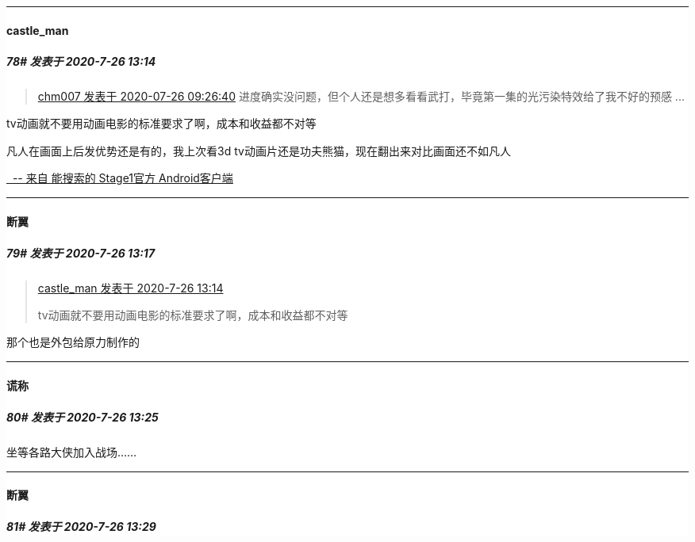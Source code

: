 



*****

####  castle_man  
##### 78#       发表于 2020-7-26 13:14



<blockquote><a href="httphttps://bbs.saraba1st.com/2b/forum.php?mod=redirect&amp;goto=findpost&amp;pid=48217855&amp;ptid=1950481" target="_blank">chm007 发表于 2020-07-26 09:26:40</a>
进度确实没问题，但个人还是想多看看武打，毕竟第一集的光污染特效给了我不好的预感 ...</blockquote>tv动画就不要用动画电影的标准要求了啊，成本和收益都不对等


凡人在画面上后发优势还是有的，我上次看3d tv动画片还是功夫熊猫，现在翻出来对比画面还不如凡人

[  -- 来自 能搜索的 Stage1官方 Android客户端](https://www.coolapk.com/apk/140634)







*****

####  断翼  
##### 79#       发表于 2020-7-26 13:17



<blockquote><a href="httphttps://bbs.saraba1st.com/2b/forum.php?mod=redirect&amp;goto=findpost&amp;pid=48219489&amp;ptid=1950481" target="_blank">castle_man 发表于 2020-7-26 13:14</a>

tv动画就不要用动画电影的标准要求了啊，成本和收益都不对等</blockquote>
那个也是外包给原力制作的







*****

####  谎称  
##### 80#       发表于 2020-7-26 13:25




坐等各路大侠加入战场……







*****

####  断翼  
##### 81#       发表于 2020-7-26 13:29


